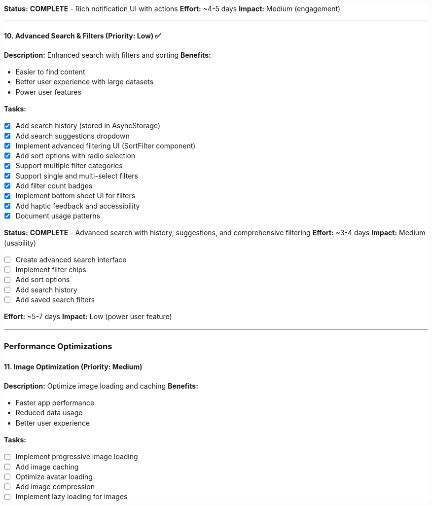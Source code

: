 **Status:** **COMPLETE** - Rich notification UI with actions
**Effort:** ~4-5 days
**Impact:** Medium (engagement)

---

#### 10. Advanced Search & Filters (Priority: Low) ✅
**Description:** Enhanced search with filters and sorting
**Benefits:**
- Easier to find content
- Better user experience with large datasets
- Power user features

**Tasks:**
- [x] Add search history (stored in AsyncStorage)
- [x] Add search suggestions dropdown
- [x] Implement advanced filtering UI (SortFilter component)
- [x] Add sort options with radio selection
- [x] Support multiple filter categories
- [x] Support single and multi-select filters
- [x] Add filter count badges
- [x] Implement bottom sheet UI for filters
- [x] Add haptic feedback and accessibility
- [x] Document usage patterns

**Status:** **COMPLETE** - Advanced search with history, suggestions, and comprehensive filtering
**Effort:** ~3-4 days
**Impact:** Medium (usability)
- [ ] Create advanced search interface
- [ ] Implement filter chips
- [ ] Add sort options
- [ ] Add search history
- [ ] Add saved search filters

**Effort:** ~5-7 days
**Impact:** Low (power user feature)

---

### Performance Optimizations

#### 11. Image Optimization (Priority: Medium)
**Description:** Optimize image loading and caching
**Benefits:**
- Faster app performance
- Reduced data usage
- Better user experience

**Tasks:**
- [ ] Implement progressive image loading
- [ ] Add image caching
- [ ] Optimize avatar loading
- [ ] Add image compression
- [ ] Implement lazy loading for images
